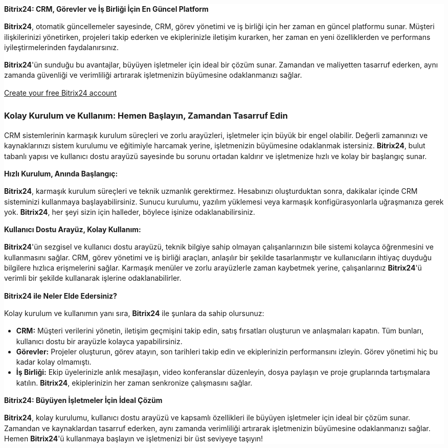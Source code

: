 **Bitrix24: CRM, Görevler ve İş Birliği İçin En Güncel Platform**

**Bitrix24**, otomatik güncellemeler sayesinde, CRM, görev yönetimi ve iş birliği için her zaman en güncel platformu sunar.  Müşteri ilişkilerinizi yönetirken, projeleri takip ederken ve ekiplerinizle iletişim kurarken, her zaman en yeni özelliklerden ve performans iyileştirmelerinden faydalanırsınız.

**Bitrix24**'ün sunduğu bu avantajlar, büyüyen işletmeler için ideal bir çözüm sunar.  Zamandan ve maliyetten tasarruf ederken, aynı zamanda güvenliği ve verimliliği artırarak işletmenizin büyümesine odaklanmanızı sağlar.

<a href="https://www.bitrix24.com/create.php?p=25482205&p1=8.BulutCRMmi%2CPaketCRMmi%3AB%C3%BCy%C3%BCyen%C4%B0%C5%9Fletmeler%C4%B0%C3%A7inHangisiDo%C4%9Fru%3F" rel="noindex nofollow">Create your free Bitrix24 account</a>

### Kolay Kurulum ve Kullanım: Hemen Başlayın, Zamandan Tasarruf Edin

CRM sistemlerinin karmaşık kurulum süreçleri ve zorlu arayüzleri, işletmeler için büyük bir engel olabilir.  Değerli zamanınızı ve kaynaklarınızı sistem kurulumu ve eğitimiyle harcamak yerine, işletmenizin büyümesine odaklanmak istersiniz.  **Bitrix24**, bulut tabanlı yapısı ve kullanıcı dostu arayüzü sayesinde bu sorunu ortadan kaldırır ve işletmenize hızlı ve kolay bir başlangıç sunar.

**Hızlı Kurulum, Anında Başlangıç:**

**Bitrix24**, karmaşık kurulum süreçleri ve teknik uzmanlık gerektirmez.  Hesabınızı oluşturduktan sonra, dakikalar içinde CRM sisteminizi kullanmaya başlayabilirsiniz.  Sunucu kurulumu, yazılım yüklemesi veya karmaşık konfigürasyonlarla uğraşmanıza gerek yok.  **Bitrix24**, her şeyi sizin için halleder, böylece işinize odaklanabilirsiniz.

**Kullanıcı Dostu Arayüz, Kolay Kullanım:**

**Bitrix24**'ün sezgisel ve kullanıcı dostu arayüzü, teknik bilgiye sahip olmayan çalışanlarınızın bile sistemi kolayca öğrenmesini ve kullanmasını sağlar.  CRM, görev yönetimi ve iş birliği araçları, anlaşılır bir şekilde tasarlanmıştır ve kullanıcıların ihtiyaç duyduğu bilgilere hızlıca erişmelerini sağlar.  Karmaşık menüler ve zorlu arayüzlerle zaman kaybetmek yerine, çalışanlarınız **Bitrix24**'ü verimli bir şekilde kullanarak işlerine odaklanabilirler.

**Bitrix24 ile Neler Elde Edersiniz?**

Kolay kurulum ve kullanımın yanı sıra, **Bitrix24** ile şunlara da sahip olursunuz:

* **CRM:**  Müşteri verilerini yönetin, iletişim geçmişini takip edin, satış fırsatları oluşturun ve anlaşmaları kapatın.  Tüm bunları, kullanıcı dostu bir arayüzle kolayca yapabilirsiniz.
* **Görevler:**  Projeler oluşturun, görev atayın, son tarihleri takip edin ve ekiplerinizin performansını izleyin.  Görev yönetimi hiç bu kadar kolay olmamıştı.
* **İş Birliği:**  Ekip üyelerinizle anlık mesajlaşın, video konferanslar düzenleyin, dosya paylaşın ve proje gruplarında tartışmalara katılın.  **Bitrix24**, ekiplerinizin her zaman senkronize çalışmasını sağlar.

**Bitrix24: Büyüyen İşletmeler İçin İdeal Çözüm**

**Bitrix24**, kolay kurulumu, kullanıcı dostu arayüzü ve kapsamlı özellikleri ile büyüyen işletmeler için ideal bir çözüm sunar.  Zamandan ve kaynaklardan tasarruf ederken, aynı zamanda verimliliği artırarak işletmenizin büyümesine odaklanmanızı sağlar. Hemen **Bitrix24**'ü kullanmaya başlayın ve işletmenizi bir üst seviyeye taşıyın!
